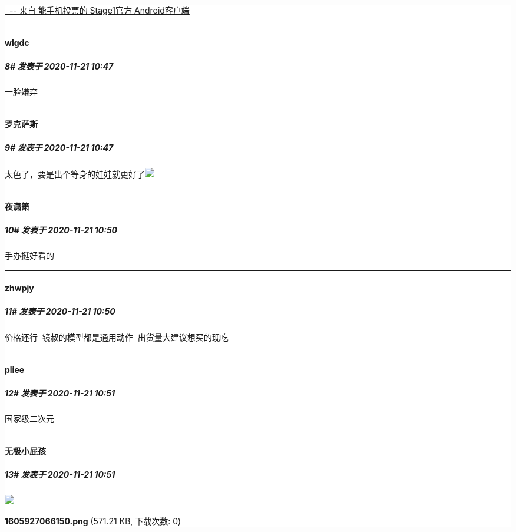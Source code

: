 [  -- 来自 能手机投票的 Stage1官方 Android客户端](https://www.coolapk.com/apk/140634)


-----

####  wlgdc  
##### 8#       发表于 2020-11-21 10:47


一脸嫌弃


-----

####  罗克萨斯  
##### 9#       发表于 2020-11-21 10:47


太色了，要是出个等身的娃娃就更好了<img src="https://static.saraba1st.com/image/smiley/face2017/081.png" referrerpolicy="no-referrer">


-----

####  夜潇箫  
##### 10#       发表于 2020-11-21 10:50


手办挺好看的


-----

####  zhwpjy  
##### 11#       发表于 2020-11-21 10:50


价格还行  镜叔的模型都是通用动作  出货量大建议想买的现吃


-----

####  pliee  
##### 12#       发表于 2020-11-21 10:51


国家级二次元


-----

####  无极小屁孩  
##### 13#       发表于 2020-11-21 10:51


<img src="https://img.saraba1st.com/forum/202011/21/105138it6wwuswens6anzz.png" referrerpolicy="no-referrer">


<strong>1605927066150.png</strong> (571.21 KB, 下载次数: 0)
